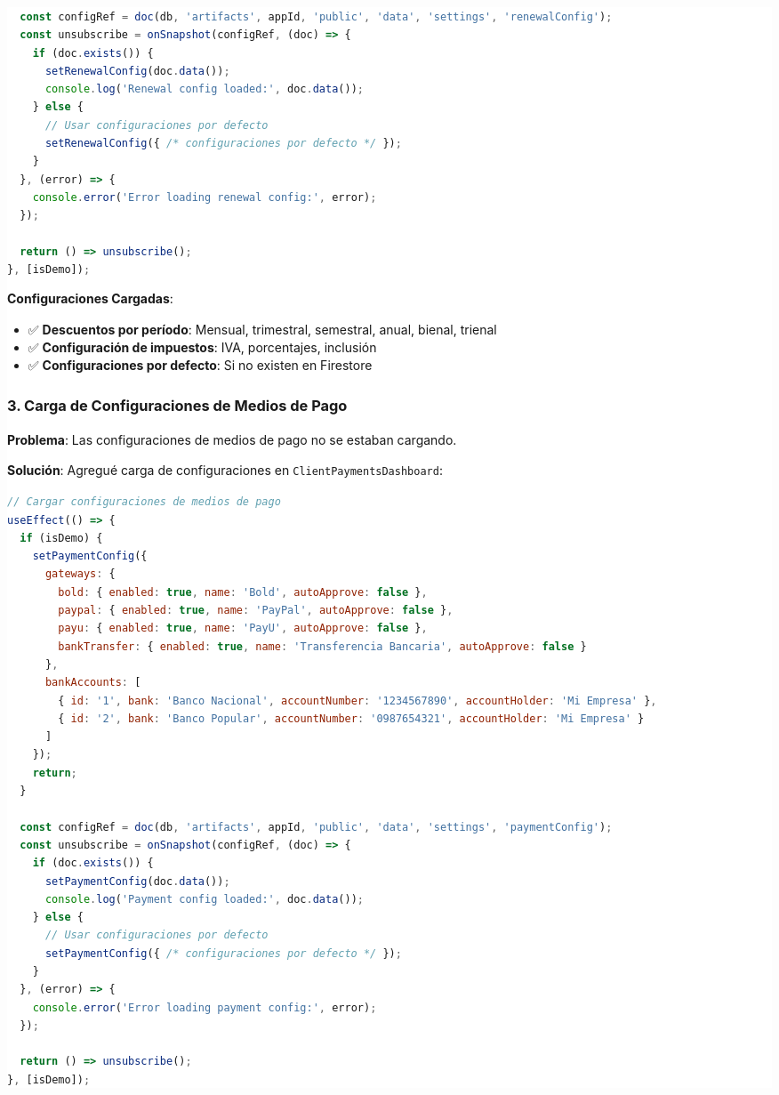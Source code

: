 ```javascript
  const configRef = doc(db, 'artifacts', appId, 'public', 'data', 'settings', 'renewalConfig');
  const unsubscribe = onSnapshot(configRef, (doc) => {
    if (doc.exists()) {
      setRenewalConfig(doc.data());
      console.log('Renewal config loaded:', doc.data());
    } else {
      // Usar configuraciones por defecto
      setRenewalConfig({ /* configuraciones por defecto */ });
    }
  }, (error) => {
    console.error('Error loading renewal config:', error);
  });

  return () => unsubscribe();
}, [isDemo]);
```

**Configuraciones Cargadas**:
- ✅ **Descuentos por período**: Mensual, trimestral, semestral, anual, bienal, trienal
- ✅ **Configuración de impuestos**: IVA, porcentajes, inclusión
- ✅ **Configuraciones por defecto**: Si no existen en Firestore

### 3. **Carga de Configuraciones de Medios de Pago**

**Problema**: Las configuraciones de medios de pago no se estaban cargando.

**Solución**: Agregué carga de configuraciones en `ClientPaymentsDashboard`:

```javascript
// Cargar configuraciones de medios de pago
useEffect(() => {
  if (isDemo) {
    setPaymentConfig({
      gateways: {
        bold: { enabled: true, name: 'Bold', autoApprove: false },
        paypal: { enabled: true, name: 'PayPal', autoApprove: false },
        payu: { enabled: true, name: 'PayU', autoApprove: false },
        bankTransfer: { enabled: true, name: 'Transferencia Bancaria', autoApprove: false }
      },
      bankAccounts: [
        { id: '1', bank: 'Banco Nacional', accountNumber: '1234567890', accountHolder: 'Mi Empresa' },
        { id: '2', bank: 'Banco Popular', accountNumber: '0987654321', accountHolder: 'Mi Empresa' }
      ]
    });
    return;
  }

  const configRef = doc(db, 'artifacts', appId, 'public', 'data', 'settings', 'paymentConfig');
  const unsubscribe = onSnapshot(configRef, (doc) => {
    if (doc.exists()) {
      setPaymentConfig(doc.data());
      console.log('Payment config loaded:', doc.data());
    } else {
      // Usar configuraciones por defecto
      setPaymentConfig({ /* configuraciones por defecto */ });
    }
  }, (error) => {
    console.error('Error loading payment config:', error);
  });

  return () => unsubscribe();
}, [isDemo]);
```